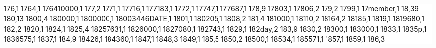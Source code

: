 176,1
1764,1
176410000,1
177,2
1771,1
17716,1
177183,1
1772,1
17747,1
177687,1
178,9
17803,1
17806,2
179,2
1799,1
17member,1
18,39
180,13
1800,4
180000,1
1800000,1
18003446DATE,1
1801,1
180205,1
1808,2
181,4
181000,1
18110,2
18164,2
18185,1
1819,1
1819680,1
182,2
1820,1
1824,1
1825,4
18257631,1
1826000,1
1827080,1
182743,1
1829,1
182day,2
183,9
1830,2
18300,1
183000,1
1833,1
1835p,1
1836575,1
1837,1
184,9
18426,1
184360,1
1847,1
1848,3
1849,1
185,5
1850,2
18500,1
18534,1
185571,1
1857,1
1859,1
186,3